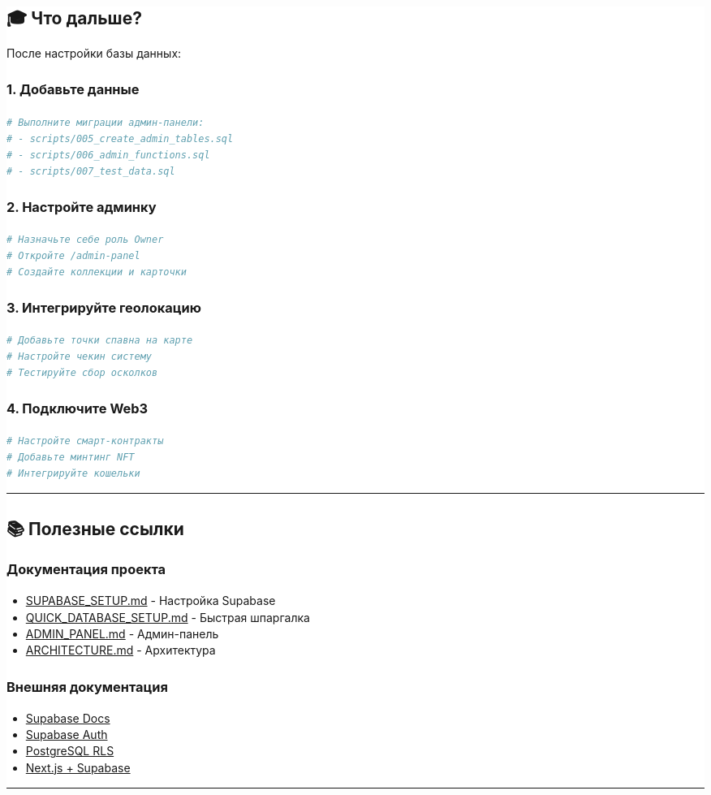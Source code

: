 ## 🎓 Что дальше?

После настройки базы данных:

### 1. Добавьте данные
```bash
# Выполните миграции админ-панели:
# - scripts/005_create_admin_tables.sql
# - scripts/006_admin_functions.sql
# - scripts/007_test_data.sql
```

### 2. Настройте админку
```bash
# Назначьте себе роль Owner
# Откройте /admin-panel
# Создайте коллекции и карточки
```

### 3. Интегрируйте геолокацию
```bash
# Добавьте точки спавна на карте
# Настройте чекин систему
# Тестируйте сбор осколков
```

### 4. Подключите Web3
```bash
# Настройте смарт-контракты
# Добавьте минтинг NFT
# Интегрируйте кошельки
```

---

## 📚 Полезные ссылки

### Документация проекта
- [SUPABASE_SETUP.md](SUPABASE_SETUP.md) - Настройка Supabase
- [QUICK_DATABASE_SETUP.md](QUICK_DATABASE_SETUP.md) - Быстрая шпаргалка
- [ADMIN_PANEL.md](ADMIN_PANEL.md) - Админ-панель
- [ARCHITECTURE.md](ARCHITECTURE.md) - Архитектура

### Внешняя документация
- [Supabase Docs](https://supabase.com/docs)
- [Supabase Auth](https://supabase.com/docs/guides/auth)
- [PostgreSQL RLS](https://www.postgresql.org/docs/current/ddl-rowsecurity.html)
- [Next.js + Supabase](https://supabase.com/docs/guides/getting-started/tutorials/with-nextjs)

---
